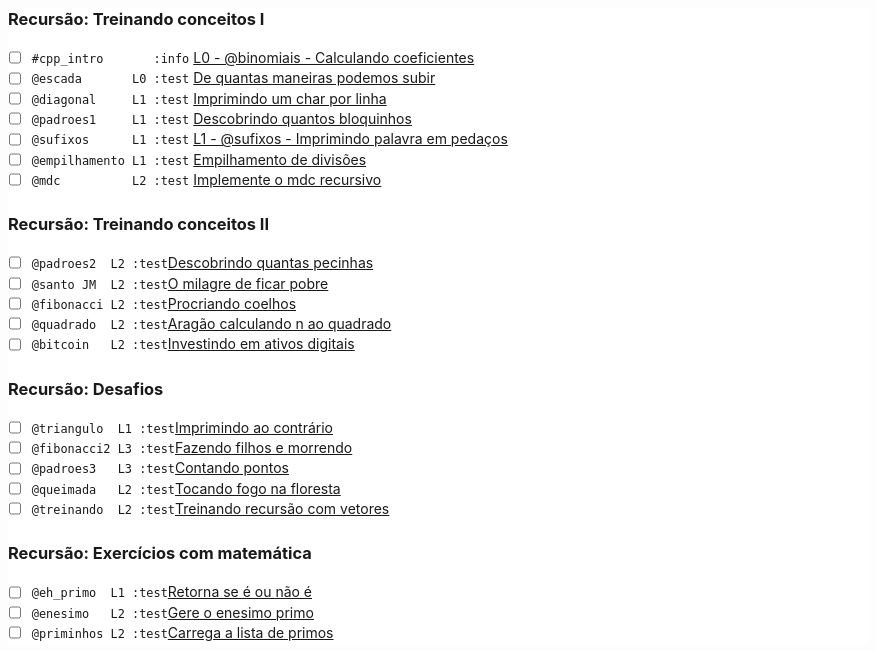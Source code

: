 ### Recursão: Treinando conceitos I

- [ ] `#cpp_intro       :info` [L0 - @binomiais - Calculando coeficientes](https://github.com/qxcodeed/arcade/blob/master/base/binomiais/Readme.md)
- [ ] `@escada       L0 :test` [De quantas maneiras podemos subir](https://github.com/qxcodeed/arcade/blob/master/base/escada/Readme.md)
- [ ] `@diagonal     L1 :test` [Imprimindo um char por linha](https://github.com/qxcodeed/arcade/blob/master/base/diagonal/Readme.md)
- [ ] `@padroes1     L1 :test` [Descobrindo quantos bloquinhos](https://github.com/qxcodeed/arcade/blob/master/base/padroes1/Readme.md)
- [ ] `@sufixos      L1 :test` [L1 - @sufixos - Imprimindo palavra em pedaços](https://github.com/qxcodeed/arcade/blob/master/base/sufixos/Readme.md)
- [ ] `@empilhamento L1 :test` [Empilhamento de divisões](https://github.com/qxcodeed/arcade/blob/master/base/empilhamento/Readme.md)
- [ ] `@mdc          L2 :test` [Implemente o mdc recursivo](https://github.com/qxcodeed/arcade/blob/master/base/mdc/Readme.md)

### Recursão: Treinando conceitos II 

- [ ] `@padroes2  L2 :test`[Descobrindo quantas pecinhas](https://github.com/qxcodeed/arcade/blob/master/base/padroes2/Readme.md)
- [ ] `@santo JM  L2 :test`[O milagre de ficar pobre](https://github.com/qxcodeed/arcade/blob/master/base/santo/Readme.md)
- [ ] `@fibonacci L2 :test`[Procriando coelhos](https://github.com/qxcodeed/arcade/blob/master/base/fibonacci/Readme.md)
- [ ] `@quadrado  L2 :test`[Aragão calculando n ao quadrado](https://github.com/qxcodeed/arcade/blob/master/base/quadrado/Readme.md)
- [ ] `@bitcoin   L2 :test`[Investindo em ativos digitais](https://github.com/qxcodeed/arcade/blob/master/base/bitcoin/Readme.md)

### Recursão: Desafios 

- [ ] `@triangulo  L1 :test`[Imprimindo ao contrário](https://github.com/qxcodeed/arcade/blob/master/base/triangulo/Readme.md)
- [ ] `@fibonacci2 L3 :test`[Fazendo filhos e morrendo](https://github.com/qxcodeed/arcade/blob/master/base/fibonacci2/Readme.md)
- [ ] `@padroes3   L3 :test`[Contando pontos](https://github.com/qxcodeed/arcade/blob/master/base/padroes3/Readme.md)
- [ ] `@queimada   L2 :test`[Tocando fogo na floresta](https://github.com/qxcodeed/arcade/blob/master/base/queimada/Readme.md)
- [ ] `@treinando  L2 :test`[Treinando recursão com vetores](https://github.com/qxcodeed/arcade/blob/master/base/treinando/Readme.md)

### Recursão: Exercícios com matemática 

- [ ] `@eh_primo  L1 :test`[Retorna se é ou não é](https://github.com/qxcodeed/arcade/blob/master/base/eh_primo/Readme.md)
- [ ] `@enesimo   L2 :test`[Gere o enesimo primo](https://github.com/qxcodeed/arcade/blob/master/base/enesimo/Readme.md)
- [ ] `@priminhos L2 :test`[Carrega a lista de primos](https://github.com/qxcodeed/arcade/blob/master/base/priminhos/Readme.md)

